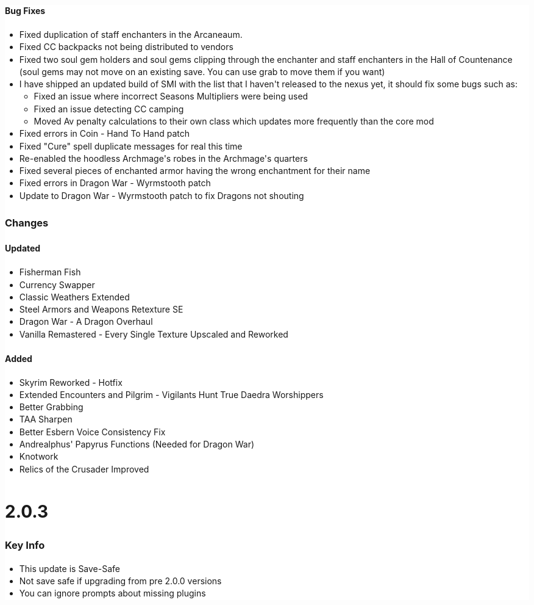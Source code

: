 #### Bug Fixes

 - Fixed duplication of staff enchanters in the Arcaneaum.
 - Fixed CC backpacks not being distributed to vendors
 - Fixed two soul gem holders and soul gems clipping through the enchanter and staff enchanters in the Hall of Countenance (soul gems may not move on an existing save. You can use grab to move them if you want)
 - I have shipped an updated build of SMI with the list that I haven't released to the nexus yet, it should fix some bugs such as:
   - Fixed an issue where incorrect Seasons Multipliers were being used
   - Fixed an issue detecting CC camping
   - Moved Av penalty calculations to their own class which updates more frequently than the core mod
 - Fixed errors in Coin - Hand To Hand patch
 - Fixed "Cure" spell duplicate messages for real this time
 - Re-enabled the hoodless Archmage's robes in the Archmage's quarters
 - Fixed several pieces of enchanted armor having the wrong enchantment for their name
 - Fixed errors in Dragon War - Wyrmstooth patch
 - Update to Dragon War - Wyrmstooth patch to fix Dragons not shouting



### Changes

#### Updated

 - Fisherman Fish
 - Currency Swapper
 - Classic Weathers Extended
 - Steel Armors and Weapons Retexture SE
 - Dragon War - A Dragon Overhaul
 - Vanilla Remastered - Every Single Texture Upscaled and Reworked

#### Added

 - Skyrim Reworked - Hotfix
 - Extended Encounters and Pilgrim - Vigilants Hunt True Daedra Worshippers
 - Better Grabbing
 - TAA Sharpen
 - Better Esbern Voice Consistency Fix
 - Andrealphus' Papyrus Functions (Needed for Dragon War)
 - Knotwork
 - Relics of the Crusader Improved



# 2.0.3

### Key Info
 - This update is Save-Safe
 - Not save safe if upgrading from pre 2.0.0 versions
 - You can ignore prompts about missing plugins

